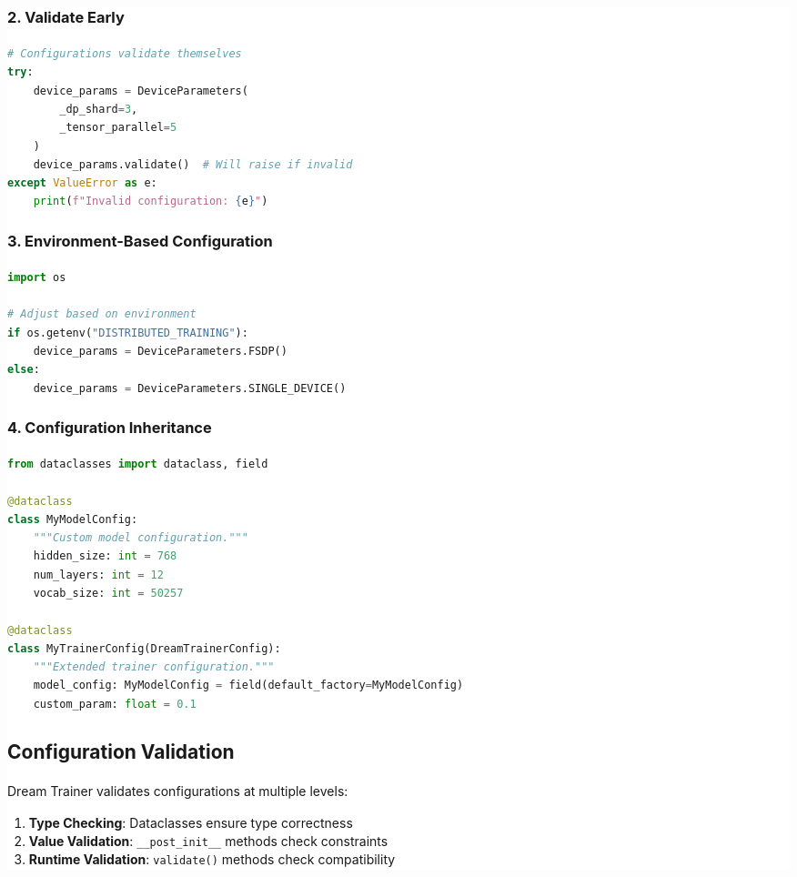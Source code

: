 ### 2. Validate Early

```python
# Configurations validate themselves
try:
    device_params = DeviceParameters(
        _dp_shard=3,
        _tensor_parallel=5
    )
    device_params.validate()  # Will raise if invalid
except ValueError as e:
    print(f"Invalid configuration: {e}")
```

### 3. Environment-Based Configuration

```python
import os

# Adjust based on environment
if os.getenv("DISTRIBUTED_TRAINING"):
    device_params = DeviceParameters.FSDP()
else:
    device_params = DeviceParameters.SINGLE_DEVICE()
```

### 4. Configuration Inheritance

```python
from dataclasses import dataclass, field

@dataclass
class MyModelConfig:
    """Custom model configuration."""
    hidden_size: int = 768
    num_layers: int = 12
    vocab_size: int = 50257
    
@dataclass
class MyTrainerConfig(DreamTrainerConfig):
    """Extended trainer configuration."""
    model_config: MyModelConfig = field(default_factory=MyModelConfig)
    custom_param: float = 0.1
```

## Configuration Validation

Dream Trainer validates configurations at multiple levels:

1. **Type Checking**: Dataclasses ensure type correctness
2. **Value Validation**: `__post_init__` methods check constraints
3. **Runtime Validation**: `validate()` methods check compatibility

